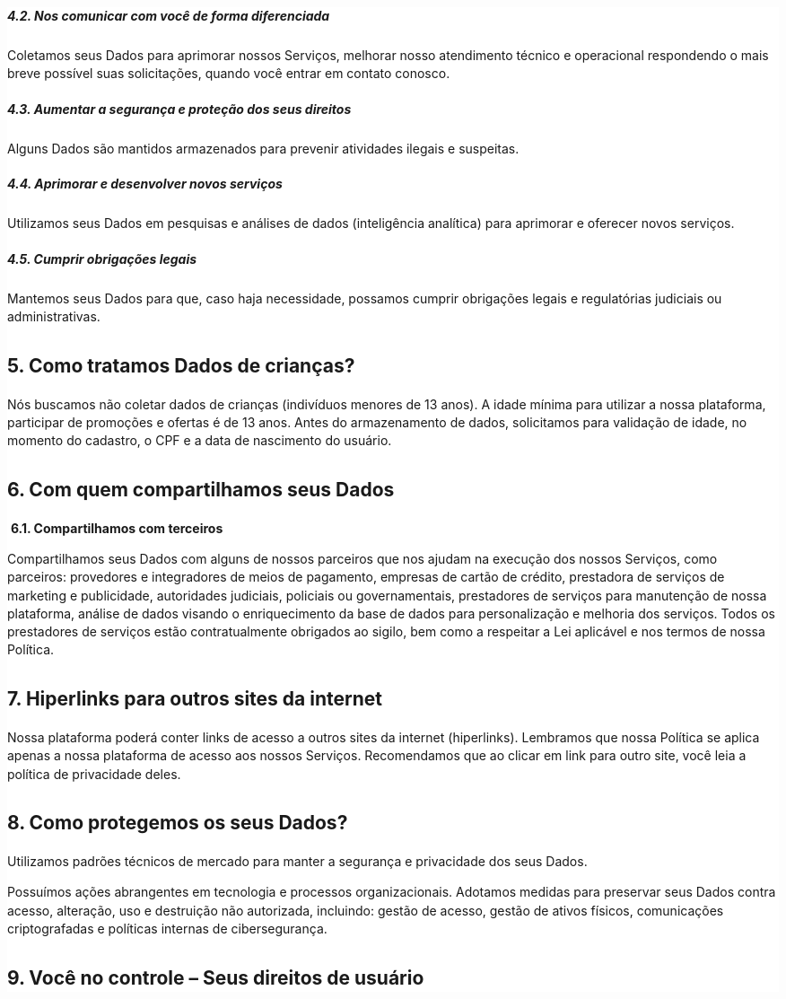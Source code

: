 ##### **4.2. Nos comunicar com você de forma diferenciada**

Coletamos seus Dados para aprimorar nossos Serviços, melhorar nosso atendimento técnico e operacional respondendo o mais breve possível suas solicitações, quando você entrar em contato conosco.

##### **4.3. Aumentar a segurança e proteção dos seus direitos**

Alguns Dados são mantidos armazenados para prevenir atividades ilegais e suspeitas.

##### **4.4. Aprimorar e desenvolver novos serviços**

Utilizamos seus Dados em pesquisas e análises de dados (inteligência analítica) para aprimorar e oferecer novos serviços.

##### **4.5. Cumprir obrigações legais**

Mantemos seus Dados para que, caso haja necessidade, possamos cumprir obrigações legais e regulatórias judiciais ou administrativas.

## **5\. Como tratamos Dados de crianças?**

Nós buscamos não coletar dados de crianças (indivíduos menores de 13 anos). A idade mínima para utilizar a nossa plataforma, participar de promoções e ofertas é de 13 anos. Antes do armazenamento de dados, solicitamos para validação de idade, no momento do cadastro, o CPF e a data de nascimento do usuário.

## **6\. Com quem compartilhamos seus Dados**

 **6.1. Compartilhamos com terceiros**

Compartilhamos seus Dados com alguns de nossos parceiros que nos ajudam na execução dos nossos Serviços, como parceiros: provedores e integradores de meios de pagamento, empresas de cartão de crédito, prestadora de serviços de marketing e publicidade, autoridades judiciais, policiais ou governamentais, prestadores de serviços para manutenção de nossa plataforma, análise de dados visando o enriquecimento da base de dados para personalização e melhoria dos serviços. Todos os prestadores de serviços estão contratualmente obrigados ao sigilo, bem como a respeitar a Lei aplicável e nos termos de nossa Política.

## **7\. Hiperlinks para outros sites da internet**

Nossa plataforma poderá conter links de acesso a outros sites da internet (hiperlinks). Lembramos que nossa Política se aplica apenas a nossa plataforma de acesso aos nossos Serviços. Recomendamos que ao clicar em link para outro site, você leia a política de privacidade deles.

## **8\. Como protegemos os seus Dados?**

Utilizamos padrões técnicos de mercado para manter a segurança e privacidade dos seus Dados.

Possuímos ações abrangentes em tecnologia e processos organizacionais. Adotamos medidas para preservar seus Dados contra acesso, alteração, uso e destruição não autorizada, incluindo: gestão de acesso, gestão de ativos físicos, comunicações criptografadas e políticas internas de cibersegurança.

## **9\. Você no controle – Seus direitos de usuário**
